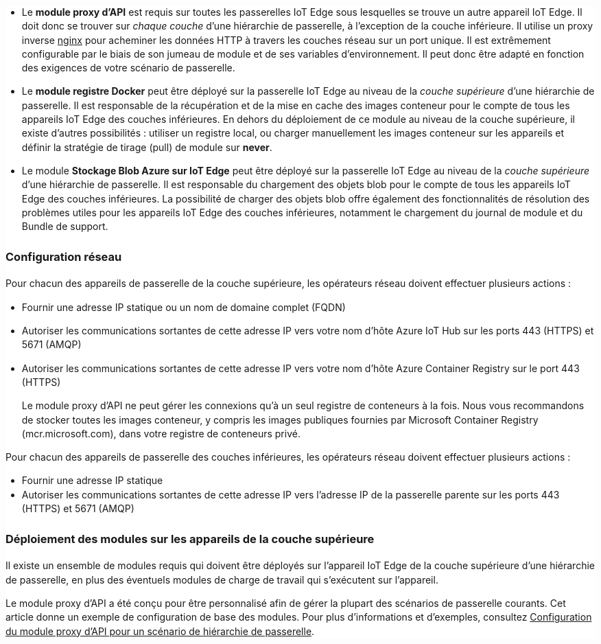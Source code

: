 * Le **module proxy d’API** est requis sur toutes les passerelles IoT Edge sous lesquelles se trouve un autre appareil IoT Edge. Il doit donc se trouver sur *chaque couche* d’une hiérarchie de passerelle, à l’exception de la couche inférieure. Il utilise un proxy inverse [nginx](https://nginx.org) pour acheminer les données HTTP à travers les couches réseau sur un port unique. Il est extrêmement configurable par le biais de son jumeau de module et de ses variables d’environnement. Il peut donc être adapté en fonction des exigences de votre scénario de passerelle.

* Le **module registre Docker** peut être déployé sur la passerelle IoT Edge au niveau de la *couche supérieure* d’une hiérarchie de passerelle. Il est responsable de la récupération et de la mise en cache des images conteneur pour le compte de tous les appareils IoT Edge des couches inférieures. En dehors du déploiement de ce module au niveau de la couche supérieure, il existe d’autres possibilités : utiliser un registre local, ou charger manuellement les images conteneur sur les appareils et définir la stratégie de tirage (pull) de module sur **never**.

* Le module **Stockage Blob Azure sur IoT Edge** peut être déployé sur la passerelle IoT Edge au niveau de la *couche supérieure* d’une hiérarchie de passerelle. Il est responsable du chargement des objets blob pour le compte de tous les appareils IoT Edge des couches inférieures. La possibilité de charger des objets blob offre également des fonctionnalités de résolution des problèmes utiles pour les appareils IoT Edge des couches inférieures, notamment le chargement du journal de module et du Bundle de support.

### <a name="network-configuration"></a>Configuration réseau

Pour chacun des appareils de passerelle de la couche supérieure, les opérateurs réseau doivent effectuer plusieurs actions :

* Fournir une adresse IP statique ou un nom de domaine complet (FQDN)
* Autoriser les communications sortantes de cette adresse IP vers votre nom d’hôte Azure IoT Hub sur les ports 443 (HTTPS) et 5671 (AMQP)
* Autoriser les communications sortantes de cette adresse IP vers votre nom d’hôte Azure Container Registry sur le port 443 (HTTPS)

  Le module proxy d’API ne peut gérer les connexions qu’à un seul registre de conteneurs à la fois. Nous vous recommandons de stocker toutes les images conteneur, y compris les images publiques fournies par Microsoft Container Registry (mcr.microsoft.com), dans votre registre de conteneurs privé.

Pour chacun des appareils de passerelle des couches inférieures, les opérateurs réseau doivent effectuer plusieurs actions :

* Fournir une adresse IP statique
* Autoriser les communications sortantes de cette adresse IP vers l’adresse IP de la passerelle parente sur les ports 443 (HTTPS) et 5671 (AMQP)

### <a name="deploy-modules-to-top-layer-devices"></a>Déploiement des modules sur les appareils de la couche supérieure

Il existe un ensemble de modules requis qui doivent être déployés sur l’appareil IoT Edge de la couche supérieure d’une hiérarchie de passerelle, en plus des éventuels modules de charge de travail qui s’exécutent sur l’appareil.

Le module proxy d’API a été conçu pour être personnalisé afin de gérer la plupart des scénarios de passerelle courants. Cet article donne un exemple de configuration de base des modules. Pour plus d’informations et d’exemples, consultez [Configuration du module proxy d’API pour un scénario de hiérarchie de passerelle](how-to-configure-api-proxy-module.md).
